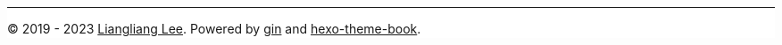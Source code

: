</div>
</div>
<div class="copyright">
<hr/>
<p>© 2019 - 2023 <a href="/cdn-cgi/l/email-protection#2c40404015181d1d1c1b6c4b414d4540024f4341" target="_blank">Liangliang Lee</a>.
                    Powered by <a href="https://github.com/gin-gonic/gin" target="_blank">gin</a> and <a href="https://github.com/kaiiiz/hexo-theme-book" target="_blank">hexo-theme-book</a>.</p>
</div>
</div>
<a class="off-canvas-overlay" onclick="hide_canvas()"></a>
</div>
<script>(function(){function c(){var b=a.contentDocument||a.contentWindow.document;if(b){var d=b.createElement('script');d.innerHTML="window.__CF$cv$params={r:'8f0ec4616f05ddbe',t:'MTczNDAxNzU0Ni4wMDAwMDA='};var a=document.createElement('script');a.nonce='';a.src='/cdn-cgi/challenge-platform/scripts/jsd/main.js';document.getElementsByTagName('head')[0].appendChild(a);";b.getElementsByTagName('head')[0].appendChild(d)}}if(document.body){var a=document.createElement('iframe');a.height=1;a.width=1;a.style.position='absolute';a.style.top=0;a.style.left=0;a.style.border='none';a.style.visibility='hidden';document.body.appendChild(a);if('loading'!==document.readyState)c();else if(window.addEventListener)document.addEventListener('DOMContentLoaded',c);else{var e=document.onreadystatechange||function(){};document.onreadystatechange=function(b){e(b);'loading'!==document.readyState&&(document.onreadystatechange=e,c())}}}})();</script></body>

<script src="/static/index.js"></script>
</head></html>